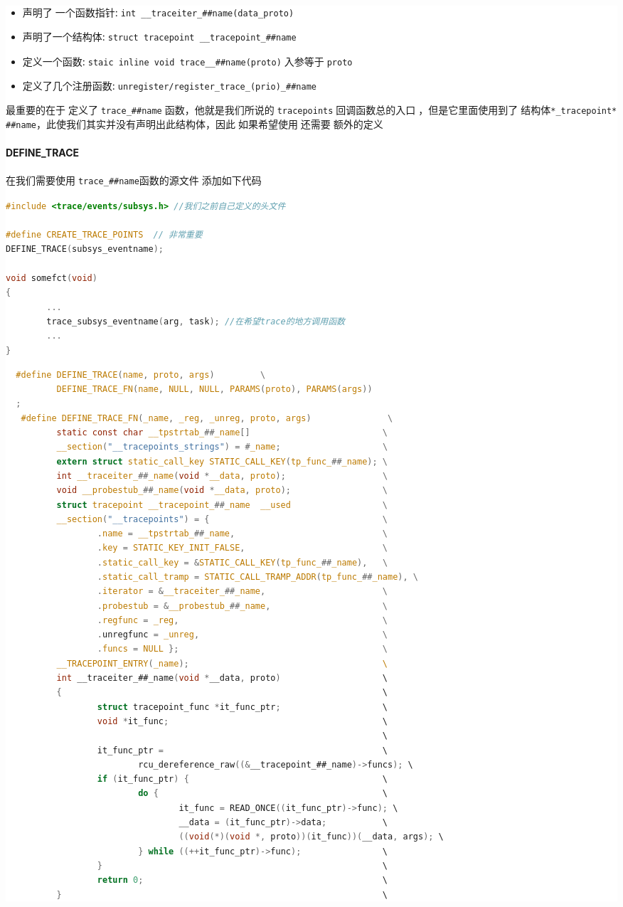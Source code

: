 - 声明了 一个函数指针:   `int __traceiter_##name(data_proto)`

- 声明了一个结构体: `struct tracepoint __tracepoint_##name`

- 定义一个函数: `staic inline void trace__##name(proto)` 入参等于 `proto`

- 定义了几个注册函数: `unregister/register_trace_(prio)_##name`

最重要的在于 定义了 `trace_##name` 函数，他就是我们所说的 `tracepoints` 回调函数总的入口 ，但是它里面使用到了 结构体`*_tracepoint*##name`，此使我们其实并没有声明出此结构体，因此 如果希望使用 还需要 额外的定义

#### DEFINE_TRACE

在我们需要使用 `trace_##name`函数的源文件 添加如下代码

```c
#include <trace/events/subsys.h> //我们之前自己定义的头文件

#define CREATE_TRACE_POINTS  // 非常重要
DEFINE_TRACE(subsys_eventname);

void somefct(void)
{
        ...
        trace_subsys_eventname(arg, task); //在希望trace的地方调用函数
        ...
}
```

```c
  #define DEFINE_TRACE(name, proto, args)         \
          DEFINE_TRACE_FN(name, NULL, NULL, PARAMS(proto), PARAMS(args))
  ; 
   #define DEFINE_TRACE_FN(_name, _reg, _unreg, proto, args)               \
          static const char __tpstrtab_##_name[]                          \
          __section("__tracepoints_strings") = #_name;                    \
          extern struct static_call_key STATIC_CALL_KEY(tp_func_##_name); \
          int __traceiter_##_name(void *__data, proto);                   \
          void __probestub_##_name(void *__data, proto);                  \
          struct tracepoint __tracepoint_##_name  __used                  \
          __section("__tracepoints") = {                                  \
                  .name = __tpstrtab_##_name,                             \
                  .key = STATIC_KEY_INIT_FALSE,                           \
                  .static_call_key = &STATIC_CALL_KEY(tp_func_##_name),   \
                  .static_call_tramp = STATIC_CALL_TRAMP_ADDR(tp_func_##_name), \
                  .iterator = &__traceiter_##_name,                       \
                  .probestub = &__probestub_##_name,                      \
                  .regfunc = _reg,                                        \
                  .unregfunc = _unreg,                                    \
                  .funcs = NULL };                                        \
          __TRACEPOINT_ENTRY(_name);                                      \  
          int __traceiter_##_name(void *__data, proto)                    \
          {                                                               \
                  struct tracepoint_func *it_func_ptr;                    \
                  void *it_func;                                          \
                                                                          \
                  it_func_ptr =                                           \
                          rcu_dereference_raw((&__tracepoint_##_name)->funcs); \
                  if (it_func_ptr) {                                      \
                          do {                                            \
                                  it_func = READ_ONCE((it_func_ptr)->func); \
                                  __data = (it_func_ptr)->data;           \
                                  ((void(*)(void *, proto))(it_func))(__data, args); \
                          } while ((++it_func_ptr)->func);                \
                  }                                                       \
                  return 0;                                               \
          }                                                               \
```